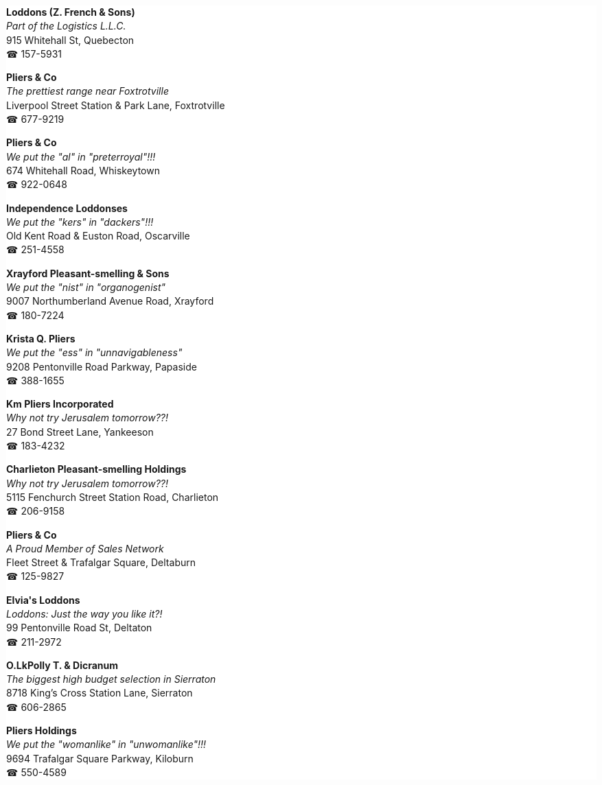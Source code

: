 **Loddons (Z. French & Sons)**  
_Part of the Logistics L.L.C._  
915 Whitehall St, Quebecton  
☎ 157-5931

**Pliers & Co**  
_The prettiest range near Foxtrotville_  
Liverpool Street Station & Park Lane, Foxtrotville  
☎ 677-9219

**Pliers & Co**  
_We put the "al" in "preterroyal"!!!_  
674 Whitehall Road, Whiskeytown  
☎ 922-0648

**Independence Loddonses**  
_We put the "kers" in "dackers"!!!_  
Old Kent Road & Euston Road, Oscarville  
☎ 251-4558

**Xrayford Pleasant-smelling & Sons**  
_We put the "nist" in "organogenist"_  
9007 Northumberland Avenue Road, Xrayford  
☎ 180-7224

**Krista Q. Pliers**  
_We put the "ess" in "unnavigableness"_  
9208 Pentonville Road Parkway, Papaside  
☎ 388-1655

**Km Pliers Incorporated**  
_Why not try Jerusalem tomorrow??!_  
27 Bond Street Lane, Yankeeson  
☎ 183-4232

**Charlieton Pleasant-smelling Holdings**  
_Why not try Jerusalem tomorrow??!_  
5115 Fenchurch Street Station Road, Charlieton  
☎ 206-9158

**Pliers & Co**  
_A Proud Member of Sales Network_  
Fleet Street & Trafalgar Square, Deltaburn  
☎ 125-9827

**Elvia's Loddons**  
_Loddons: Just the way you like it?!_  
99 Pentonville Road St, Deltaton  
☎ 211-2972

**O.LkPolly T. & Dicranum**  
_The biggest high budget selection in Sierraton_  
8718 King’s Cross Station Lane, Sierraton  
☎ 606-2865

**Pliers Holdings**  
_We put the "womanlike" in "unwomanlike"!!!_  
9694 Trafalgar Square Parkway, Kiloburn  
☎ 550-4589

